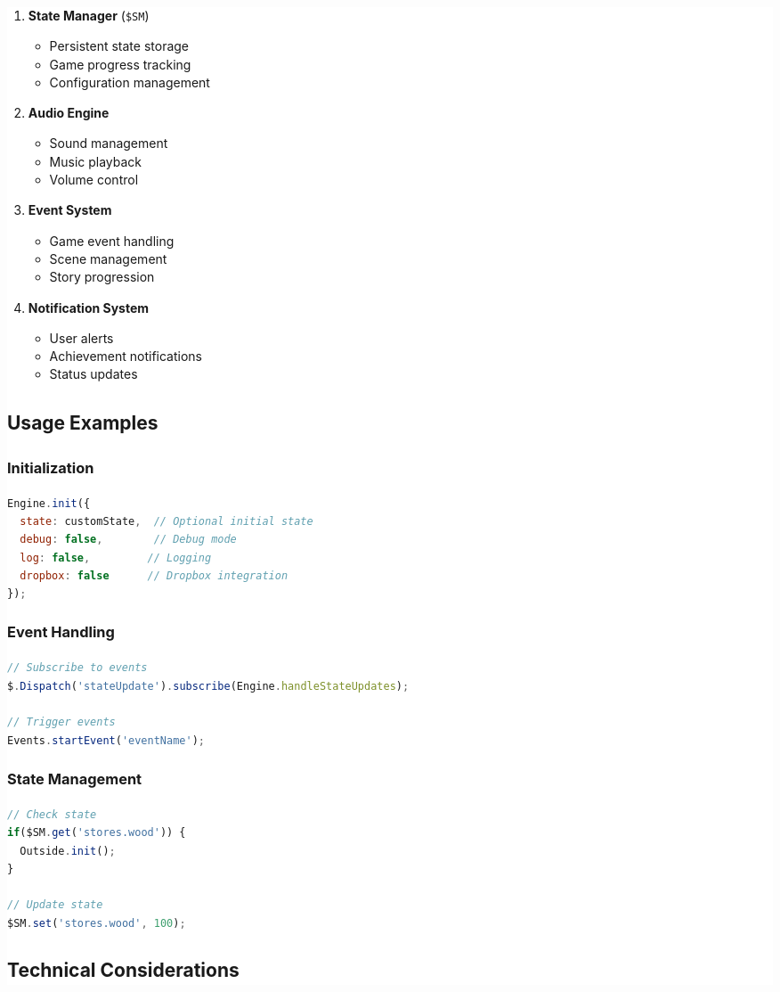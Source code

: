 1. **State Manager** (`$SM`)
   - Persistent state storage
   - Game progress tracking
   - Configuration management

2. **Audio Engine**
   - Sound management
   - Music playback
   - Volume control

3. **Event System**
   - Game event handling
   - Scene management
   - Story progression

4. **Notification System**
   - User alerts
   - Achievement notifications
   - Status updates

## Usage Examples

### Initialization
```javascript
Engine.init({
  state: customState,  // Optional initial state
  debug: false,        // Debug mode
  log: false,         // Logging
  dropbox: false      // Dropbox integration
});
```

### Event Handling
```javascript
// Subscribe to events
$.Dispatch('stateUpdate').subscribe(Engine.handleStateUpdates);

// Trigger events
Events.startEvent('eventName');
```

### State Management
```javascript
// Check state
if($SM.get('stores.wood')) {
  Outside.init();
}

// Update state
$SM.set('stores.wood', 100);
```

## Technical Considerations
